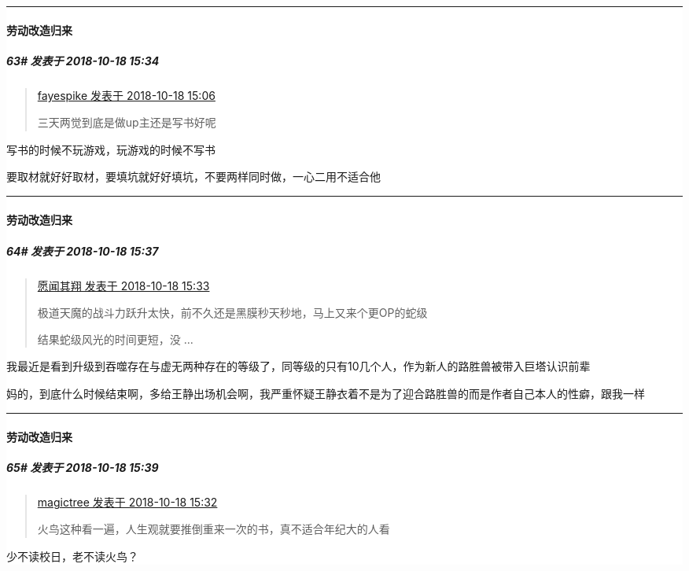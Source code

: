 



*****

####  劳动改造归来  
##### 63#       发表于 2018-10-18 15:34



<blockquote><a href="httphttps://bbs.saraba1st.com/2b/forum.php?mod=redirect&amp;goto=findpost&amp;pid=41305309&amp;ptid=1783074" target="_blank">fayespike 发表于 2018-10-18 15:06</a>

三天两觉到底是做up主还是写书好呢</blockquote>
写书的时候不玩游戏，玩游戏的时候不写书


要取材就好好取材，要填坑就好好填坑，不要两样同时做，一心二用不适合他







*****

####  劳动改造归来  
##### 64#       发表于 2018-10-18 15:37



<blockquote><a href="httphttps://bbs.saraba1st.com/2b/forum.php?mod=redirect&amp;goto=findpost&amp;pid=41305611&amp;ptid=1783074" target="_blank">愿闻其翔 发表于 2018-10-18 15:33</a>

极道天魔的战斗力跃升太快，前不久还是黑膜秒天秒地，马上又来个更OP的蛇级

结果蛇级风光的时间更短，没 ...</blockquote>
我最近是看到升级到吞噬存在与虚无两种存在的等级了，同等级的只有10几个人，作为新人的路胜兽被带入巨塔认识前辈


妈的，到底什么时候结束啊，多给王静出场机会啊，我严重怀疑王静衣着不是为了迎合路胜兽的而是作者自己本人的性癖，跟我一样







*****

####  劳动改造归来  
##### 65#       发表于 2018-10-18 15:39



<blockquote><a href="httphttps://bbs.saraba1st.com/2b/forum.php?mod=redirect&amp;goto=findpost&amp;pid=41305594&amp;ptid=1783074" target="_blank">magictree 发表于 2018-10-18 15:32</a>

火鸟这种看一遍，人生观就要推倒重来一次的书，真不适合年纪大的人看</blockquote>
少不读校日，老不读火鸟？





